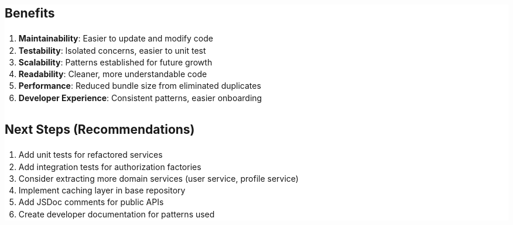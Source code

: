 ## Benefits

1. **Maintainability**: Easier to update and modify code
2. **Testability**: Isolated concerns, easier to unit test
3. **Scalability**: Patterns established for future growth
4. **Readability**: Cleaner, more understandable code
5. **Performance**: Reduced bundle size from eliminated duplicates
6. **Developer Experience**: Consistent patterns, easier onboarding

## Next Steps (Recommendations)

1. Add unit tests for refactored services
2. Add integration tests for authorization factories
3. Consider extracting more domain services (user service, profile service)
4. Implement caching layer in base repository
5. Add JSDoc comments for public APIs
6. Create developer documentation for patterns used
